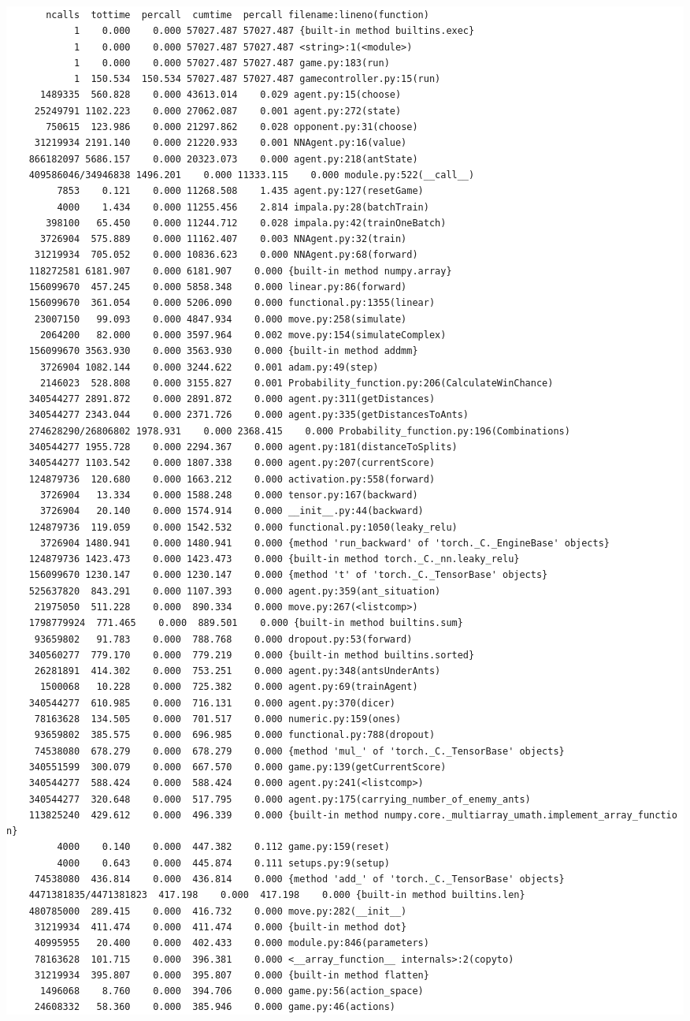            ncalls  tottime  percall  cumtime  percall filename:lineno(function)
                1    0.000    0.000 57027.487 57027.487 {built-in method builtins.exec}
                1    0.000    0.000 57027.487 57027.487 <string>:1(<module>)
                1    0.000    0.000 57027.487 57027.487 game.py:183(run)
                1  150.534  150.534 57027.487 57027.487 gamecontroller.py:15(run)
          1489335  560.828    0.000 43613.014    0.029 agent.py:15(choose)
         25249791 1102.223    0.000 27062.087    0.001 agent.py:272(state)
           750615  123.986    0.000 21297.862    0.028 opponent.py:31(choose)
         31219934 2191.140    0.000 21220.933    0.001 NNAgent.py:16(value)
        866182097 5686.157    0.000 20323.073    0.000 agent.py:218(antState)
        409586046/34946838 1496.201    0.000 11333.115    0.000 module.py:522(__call__)
             7853    0.121    0.000 11268.508    1.435 agent.py:127(resetGame)
             4000    1.434    0.000 11255.456    2.814 impala.py:28(batchTrain)
           398100   65.450    0.000 11244.712    0.028 impala.py:42(trainOneBatch)
          3726904  575.889    0.000 11162.407    0.003 NNAgent.py:32(train)
         31219934  705.052    0.000 10836.623    0.000 NNAgent.py:68(forward)
        118272581 6181.907    0.000 6181.907    0.000 {built-in method numpy.array}
        156099670  457.245    0.000 5858.348    0.000 linear.py:86(forward)
        156099670  361.054    0.000 5206.090    0.000 functional.py:1355(linear)
         23007150   99.093    0.000 4847.934    0.000 move.py:258(simulate)
          2064200   82.000    0.000 3597.964    0.002 move.py:154(simulateComplex)
        156099670 3563.930    0.000 3563.930    0.000 {built-in method addmm}
          3726904 1082.144    0.000 3244.622    0.001 adam.py:49(step)
          2146023  528.808    0.000 3155.827    0.001 Probability_function.py:206(CalculateWinChance)
        340544277 2891.872    0.000 2891.872    0.000 agent.py:311(getDistances)
        340544277 2343.044    0.000 2371.726    0.000 agent.py:335(getDistancesToAnts)
        274628290/26806802 1978.931    0.000 2368.415    0.000 Probability_function.py:196(Combinations)
        340544277 1955.728    0.000 2294.367    0.000 agent.py:181(distanceToSplits)
        340544277 1103.542    0.000 1807.338    0.000 agent.py:207(currentScore)
        124879736  120.680    0.000 1663.212    0.000 activation.py:558(forward)
          3726904   13.334    0.000 1588.248    0.000 tensor.py:167(backward)
          3726904   20.140    0.000 1574.914    0.000 __init__.py:44(backward)
        124879736  119.059    0.000 1542.532    0.000 functional.py:1050(leaky_relu)
          3726904 1480.941    0.000 1480.941    0.000 {method 'run_backward' of 'torch._C._EngineBase' objects}
        124879736 1423.473    0.000 1423.473    0.000 {built-in method torch._C._nn.leaky_relu}
        156099670 1230.147    0.000 1230.147    0.000 {method 't' of 'torch._C._TensorBase' objects}
        525637820  843.291    0.000 1107.393    0.000 agent.py:359(ant_situation)
         21975050  511.228    0.000  890.334    0.000 move.py:267(<listcomp>)
        1798779924  771.465    0.000  889.501    0.000 {built-in method builtins.sum}
         93659802   91.783    0.000  788.768    0.000 dropout.py:53(forward)
        340560277  779.170    0.000  779.219    0.000 {built-in method builtins.sorted}
         26281891  414.302    0.000  753.251    0.000 agent.py:348(antsUnderAnts)
          1500068   10.228    0.000  725.382    0.000 agent.py:69(trainAgent)
        340544277  610.985    0.000  716.131    0.000 agent.py:370(dicer)
         78163628  134.505    0.000  701.517    0.000 numeric.py:159(ones)
         93659802  385.575    0.000  696.985    0.000 functional.py:788(dropout)
         74538080  678.279    0.000  678.279    0.000 {method 'mul_' of 'torch._C._TensorBase' objects}
        340551599  300.079    0.000  667.570    0.000 game.py:139(getCurrentScore)
        340544277  588.424    0.000  588.424    0.000 agent.py:241(<listcomp>)
        340544277  320.648    0.000  517.795    0.000 agent.py:175(carrying_number_of_enemy_ants)
        113825240  429.612    0.000  496.339    0.000 {built-in method numpy.core._multiarray_umath.implement_array_function}
             4000    0.140    0.000  447.382    0.112 game.py:159(reset)
             4000    0.643    0.000  445.874    0.111 setups.py:9(setup)
         74538080  436.814    0.000  436.814    0.000 {method 'add_' of 'torch._C._TensorBase' objects}
        4471381835/4471381823  417.198    0.000  417.198    0.000 {built-in method builtins.len}
        480785000  289.415    0.000  416.732    0.000 move.py:282(__init__)
         31219934  411.474    0.000  411.474    0.000 {built-in method dot}
         40995955   20.400    0.000  402.433    0.000 module.py:846(parameters)
         78163628  101.715    0.000  396.381    0.000 <__array_function__ internals>:2(copyto)
         31219934  395.807    0.000  395.807    0.000 {built-in method flatten}
          1496068    8.760    0.000  394.706    0.000 game.py:56(action_space)
         24608332   58.360    0.000  385.946    0.000 game.py:46(actions)